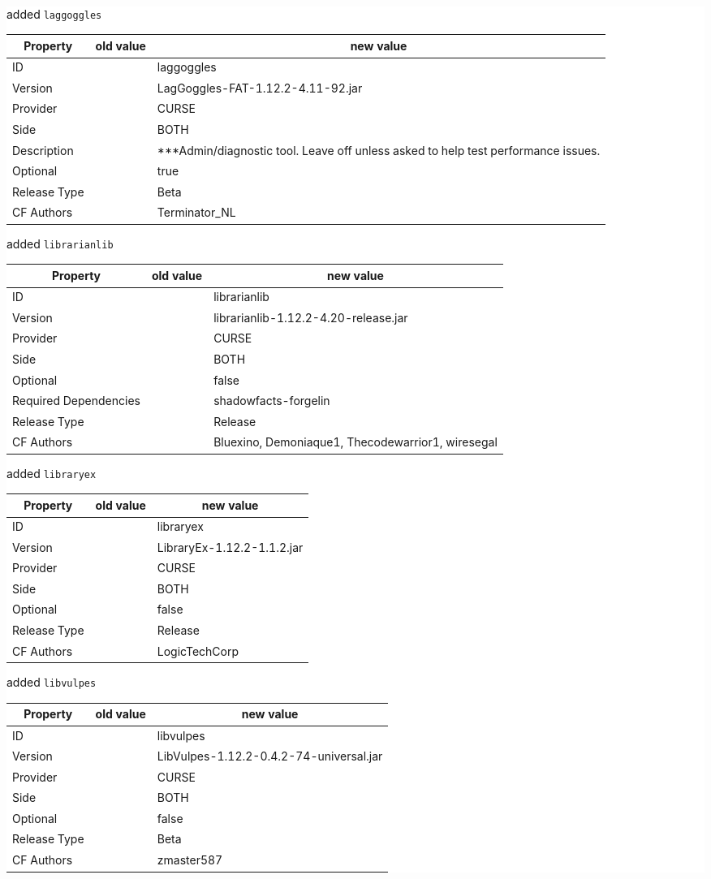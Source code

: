 added `laggoggles`

Property | old value | new value
---|---|---
ID |  | laggoggles
Version |  | LagGoggles-FAT-1.12.2-4.11-92.jar
Provider |  | CURSE
Side |  | BOTH
Description |  | ***Admin/diagnostic tool. Leave off unless asked to help test performance issues.
Optional |  | true
Release Type |  | Beta
CF Authors |  | Terminator_NL



added `librarianlib`

Property | old value | new value
---|---|---
ID |  | librarianlib
Version |  | librarianlib-1.12.2-4.20-release.jar
Provider |  | CURSE
Side |  | BOTH
Optional |  | false
Required Dependencies |  | shadowfacts-forgelin
Release Type |  | Release
CF Authors |  | Bluexino, Demoniaque1, Thecodewarrior1, wiresegal



added `libraryex`

Property | old value | new value
---|---|---
ID |  | libraryex
Version |  | LibraryEx-1.12.2-1.1.2.jar
Provider |  | CURSE
Side |  | BOTH
Optional |  | false
Release Type |  | Release
CF Authors |  | LogicTechCorp



added `libvulpes`

Property | old value | new value
---|---|---
ID |  | libvulpes
Version |  | LibVulpes-1.12.2-0.4.2-74-universal.jar
Provider |  | CURSE
Side |  | BOTH
Optional |  | false
Release Type |  | Beta
CF Authors |  | zmaster587



